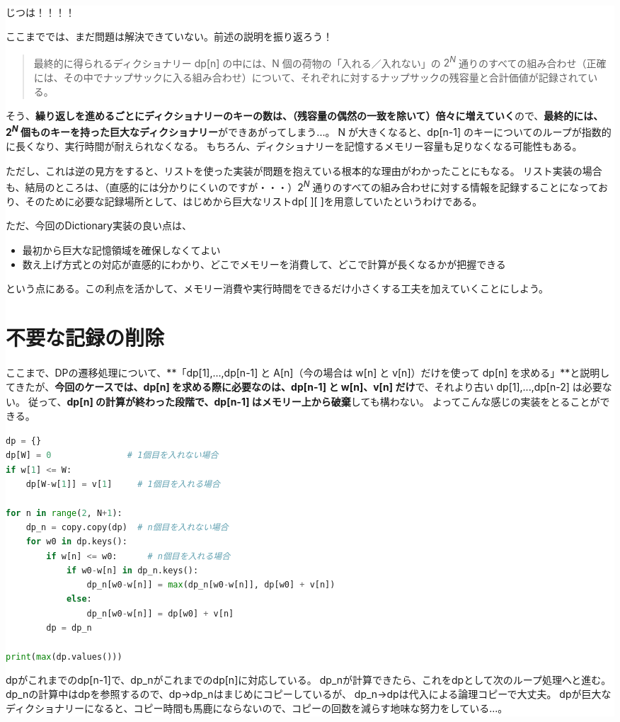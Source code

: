 じつは！！！！

ここまででは、まだ問題は解決できていない。前述の説明を振り返ろう！

> 最終的に得られるディクショナリー dp[n] の中には、N 個の荷物の「入れる／入れない」の $2^N$ 通りのすべての組み合わせ（正確には、その中でナップサックに入る組み合わせ）について、それぞれに対するナップサックの残容量と合計価値が記録されている。

そう、**繰り返しを進めるごとにディクショナリーのキーの数は、（残容量の偶然の一致を除いて）倍々に増えていく**ので、**最終的には、$2^N$ 個ものキーを持った巨大なディクショナリー**ができあがってしまう...。
N が大きくなると、dp[n-1] のキーについてのループが指数的に長くなり、実行時間が耐えられなくなる。
もちろん、ディクショナリーを記憶するメモリー容量も足りなくなる可能性もある。

ただし、これは逆の見方をすると、リストを使った実装が問題を抱えている根本的な理由がわかったことにもなる。
リスト実装の場合も、結局のところは、（直感的には分かりにくいのですが・・・）$2^N$ 通りのすべての組み合わせに対する情報を記録することになっており、そのために必要な記録場所として、はじめから巨大なリストdp[ ][ ]を用意していたというわけである。

ただ、今回のDictionary実装の良い点は、

- 最初から巨大な記憶領域を確保しなくてよい
- 数え上げ方式との対応が直感的にわかり、どこでメモリーを消費して、どこで計算が長くなるかが把握できる

という点にある。この利点を活かして、メモリー消費や実行時間をできるだけ小さくする工夫を加えていくことにしよう。

# 不要な記録の削除

ここまで、DPの遷移処理について、**「dp[1],...,dp[n-1] と A[n]（今の場合は w[n] と v[n]）だけを使って dp[n] を求める」**と説明してきたが、**今回のケースでは、dp[n] を求める際に必要なのは、dp[n-1] と w[n]、v[n] だけ**で、それより古い dp[1],...,dp[n-2] は必要ない。
従って、**dp[n] の計算が終わった段階で、dp[n-1] はメモリー上から破棄**しても構わない。
よってこんな感じの実装をとることができる。

```python
dp = {}
dp[W] = 0               # 1個目を入れない場合
if w[1] <= W:
    dp[W-w[1]] = v[1]     # 1個目を入れる場合

for n in range(2, N+1):
    dp_n = copy.copy(dp)  # n個目を入れない場合
    for w0 in dp.keys():
        if w[n] <= w0:      # n個目を入れる場合
            if w0-w[n] in dp_n.keys():
                dp_n[w0-w[n]] = max(dp_n[w0-w[n]], dp[w0] + v[n])
            else:
                dp_n[w0-w[n]] = dp[w0] + v[n]
        dp = dp_n

print(max(dp.values()))
```

dpがこれまでのdp[n-1]で、dp_nがこれまでのdp[n]に対応している。
dp_nが計算できたら、これをdpとして次のループ処理へと進む。
dp_nの計算中はdpを参照するので、dp->dp_nはまじめにコピーしているが、
dp_n->dpは代入による論理コピーで大丈夫。
dpが巨大なディクショナリーになると、コピー時間も馬鹿にならないので、コピーの回数を減らす地味な努力をしている...。
